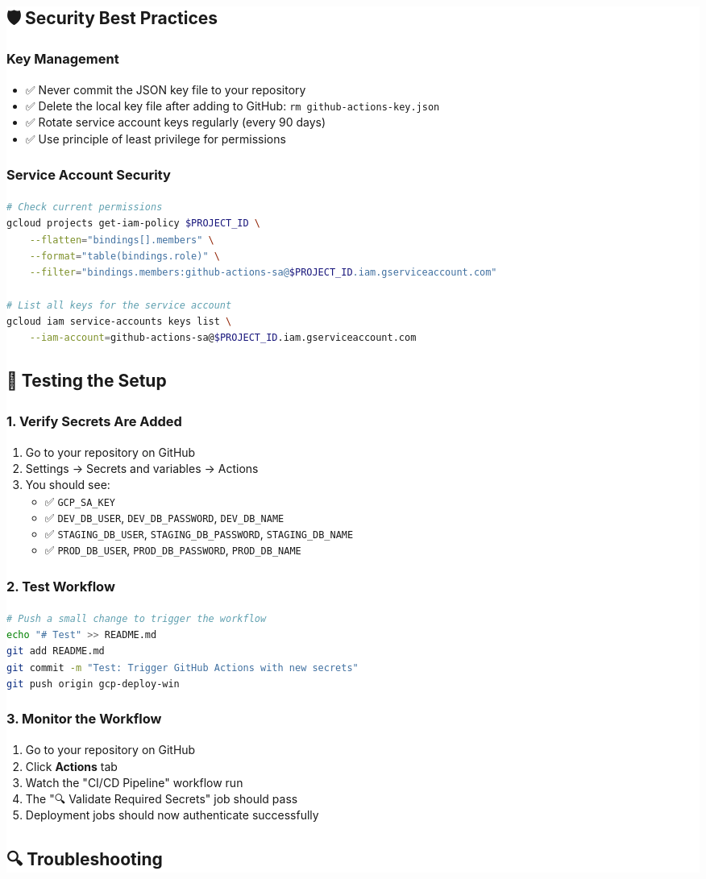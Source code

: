## 🛡️ Security Best Practices

### Key Management
- ✅ Never commit the JSON key file to your repository
- ✅ Delete the local key file after adding to GitHub: `rm github-actions-key.json`
- ✅ Rotate service account keys regularly (every 90 days)
- ✅ Use principle of least privilege for permissions

### Service Account Security
```bash
# Check current permissions
gcloud projects get-iam-policy $PROJECT_ID \
    --flatten="bindings[].members" \
    --format="table(bindings.role)" \
    --filter="bindings.members:github-actions-sa@$PROJECT_ID.iam.gserviceaccount.com"

# List all keys for the service account
gcloud iam service-accounts keys list \
    --iam-account=github-actions-sa@$PROJECT_ID.iam.gserviceaccount.com
```

## 🧪 Testing the Setup

### 1. Verify Secrets Are Added
1. Go to your repository on GitHub
2. Settings → Secrets and variables → Actions
3. You should see:
   - ✅ `GCP_SA_KEY`
   - ✅ `DEV_DB_USER`, `DEV_DB_PASSWORD`, `DEV_DB_NAME`
   - ✅ `STAGING_DB_USER`, `STAGING_DB_PASSWORD`, `STAGING_DB_NAME`
   - ✅ `PROD_DB_USER`, `PROD_DB_PASSWORD`, `PROD_DB_NAME`

### 2. Test Workflow
```bash
# Push a small change to trigger the workflow
echo "# Test" >> README.md
git add README.md
git commit -m "Test: Trigger GitHub Actions with new secrets"
git push origin gcp-deploy-win
```

### 3. Monitor the Workflow
1. Go to your repository on GitHub
2. Click **Actions** tab
3. Watch the "CI/CD Pipeline" workflow run
4. The "🔍 Validate Required Secrets" job should pass
5. Deployment jobs should now authenticate successfully

## 🔍 Troubleshooting
